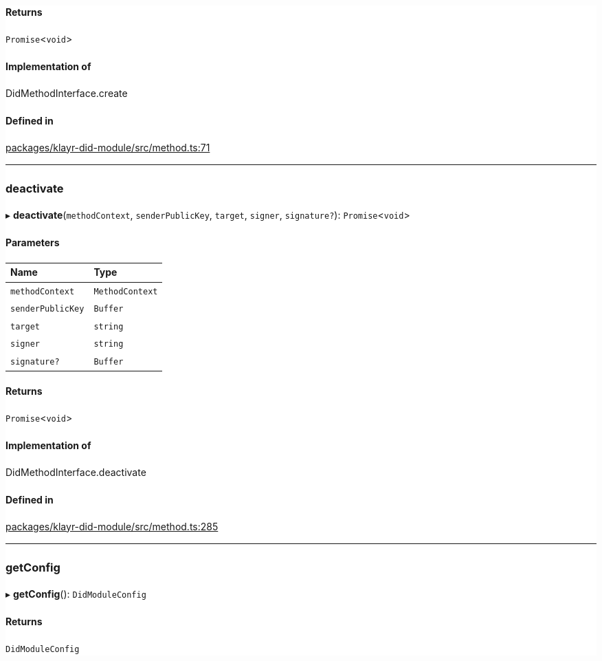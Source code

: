#### Returns

`Promise`<`void`\>

#### Implementation of

DidMethodInterface.create

#### Defined in

[packages/klayr-did-module/src/method.ts:71](https://github.com/aldhosutra/klayr-did/blob/8db4b95/packages/klayr-did-module/src/method.ts#L71)

---

### deactivate

▸ **deactivate**(`methodContext`, `senderPublicKey`, `target`, `signer`, `signature?`): `Promise`<`void`\>

#### Parameters

| Name              | Type            |
| :---------------- | :-------------- |
| `methodContext`   | `MethodContext` |
| `senderPublicKey` | `Buffer`        |
| `target`          | `string`        |
| `signer`          | `string`        |
| `signature?`      | `Buffer`        |

#### Returns

`Promise`<`void`\>

#### Implementation of

DidMethodInterface.deactivate

#### Defined in

[packages/klayr-did-module/src/method.ts:285](https://github.com/aldhosutra/klayr-did/blob/8db4b95/packages/klayr-did-module/src/method.ts#L285)

---

### getConfig

▸ **getConfig**(): `DidModuleConfig`

#### Returns

`DidModuleConfig`
